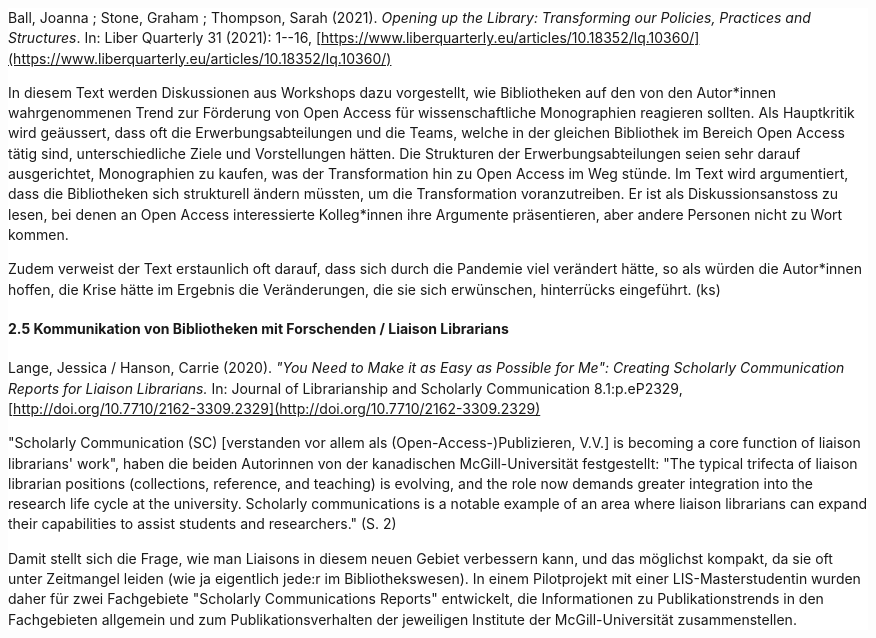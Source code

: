 
Ball, Joanna ; Stone, Graham ; Thompson, Sarah (2021). *Opening up the
Library: Transforming our Policies, Practices and Structures*. In: Liber
Quarterly 31 (2021): 1--16,
[https://www.liberquarterly.eu/articles/10.18352/lq.10360/](https://www.liberquarterly.eu/articles/10.18352/lq.10360/)

In diesem Text werden Diskussionen aus Workshops dazu vorgestellt, wie
Bibliotheken auf den von den Autor\*innen wahrgenommenen Trend zur
Förderung von Open Access für wissenschaftliche Monographien reagieren
sollten. Als Hauptkritik wird geäussert, dass oft die
Erwerbungsabteilungen und die Teams, welche in der gleichen Bibliothek
im Bereich Open Access tätig sind, unterschiedliche Ziele und
Vorstellungen hätten. Die Strukturen der Erwerbungsabteilungen seien
sehr darauf ausgerichtet, Monographien zu kaufen, was der Transformation
hin zu Open Access im Weg stünde. Im Text wird argumentiert, dass die
Bibliotheken sich strukturell ändern müssten, um die Transformation
voranzutreiben. Er ist als Diskussionsanstoss zu lesen, bei denen an
Open Access interessierte Kolleg\*innen ihre Argumente präsentieren,
aber andere Personen nicht zu Wort kommen.

Zudem verweist der Text erstaunlich oft darauf, dass sich durch die
Pandemie viel verändert hätte, so als würden die Autor\*innen hoffen,
die Krise hätte im Ergebnis die Veränderungen, die sie sich erwünschen,
hinterrücks eingeführt. (ks)

#### 2.5 Kommunikation von Bibliotheken mit Forschenden / Liaison Librarians

Lange, Jessica / Hanson, Carrie (2020). *"You Need to Make it as Easy
as Possible for Me": Creating Scholarly Communication Reports for
Liaison Librarians.* In: Journal of Librarianship and Scholarly
Communication 8.1:p.eP2329,
[http://doi.org/10.7710/2162-3309.2329](http://doi.org/10.7710/2162-3309.2329)

"Scholarly Communication (SC) \[verstanden vor allem als
(Open-Access-)Publizieren, V.V.\] is becoming a core function of liaison
librarians' work", haben die beiden Autorinnen von der kanadischen
McGill-Universität festgestellt: "The typical trifecta of liaison
librarian positions (collections, reference, and teaching) is evolving,
and the role now demands greater integration into the research life
cycle at the university. Scholarly communications is a notable example
of an area where liaison librarians can expand their capabilities to
assist students and researchers." (S. 2)

Damit stellt sich die Frage, wie man Liaisons in diesem neuen Gebiet
verbessern kann, und das möglichst kompakt, da sie oft unter Zeitmangel
leiden (wie ja eigentlich jede:r im Bibliothekswesen). In einem
Pilotprojekt mit einer LIS-Masterstudentin wurden daher für zwei
Fachgebiete "Scholarly Communications Reports" entwickelt, die
Informationen zu Publikationstrends in den Fachgebieten allgemein und
zum Publikationsverhalten der jeweiligen Institute der
McGill-Universität zusammenstellen.
